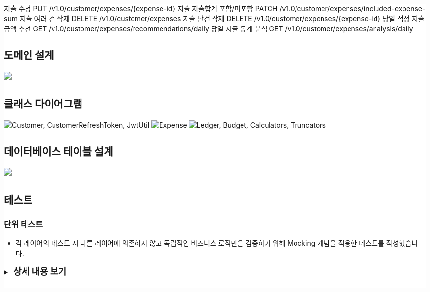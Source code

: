   </tr>
  <tr>
    <td>지출 수정</td>
    <td style="text-align: center">PUT</td>
    <td>/v1.0/customer/expenses/{expense-id}</td>
  </tr>
  <tr>
    <td>지출 지출합계 포함/미포함</td>
    <td style="text-align: center">PATCH</td>
    <td>/v1.0/customer/expenses/included-expense-sum</td>
  </tr>
  <tr>
    <td>지출 여러 건 삭제</td>
    <td style="text-align: center">DELETE</td>
    <td>/v1.0/customer/expenses</td>
  </tr>
  <tr>
    <td>지출 단건 삭제</td>
    <td style="text-align: center">DELETE</td>
    <td>/v1.0/customer/expenses/{expense-id}</td>
  </tr>
  <tr>
    <td>당일 적정 지출금액 추천</td>
    <td style="text-align: center">GET</td>
    <td>/v1.0/customer/expenses/recommendations/daily</td>
  </tr>
  <tr>
    <td>당일 지출 통계 분석</td>
    <td style="text-align: center">GET</td>
    <td>/v1.0/customer/expenses/analysis/daily</td>
  </tr>
</table>

## 도메인 설계

<img src="https://github.com/hsjkdss228/jaringoby/assets/50052512/a401ad62-deb1-43a6-8fda-235c915563eb" />

## 클래스 다이어그램

<img src="https://github.com/hsjkdss228/jaringoby/assets/50052512/1914a651-da70-4a3c-8e29-011cbbd6156c" alt="Customer, CustomerRefreshToken, JwtUtil" style="height: 400px;" />
<img src="https://github.com/hsjkdss228/jaringoby/assets/50052512/fce51e75-e92d-4519-9a35-3dc69ab888b5" alt="Expense" style="height: 400px;" />
<img src="https://github.com/hsjkdss228/jaringoby/assets/50052512/c7084c39-aea0-4aba-8667-a19b662b43f1" alt="Ledger, Budget, Calculators, Truncators" style="height: 400px;" />

## 데이터베이스 테이블 설계

<img src="https://github.com/hsjkdss228/jaringoby/assets/50052512/ebc6b105-c253-4433-926c-16aba12daaa5" />

## 테스트

### 단위 테스트

- 각 레이어의 테스트 시 다른 레이어에 의존하지 않고 독립적인 비즈니스 로직만을 검증하기 위해 Mocking 개념을 적용한 테스트를 작성했습니다.

<details><summary><b><font size="+1">&nbsp;상세 내용 보기</font></b></summary></details>

<br />
